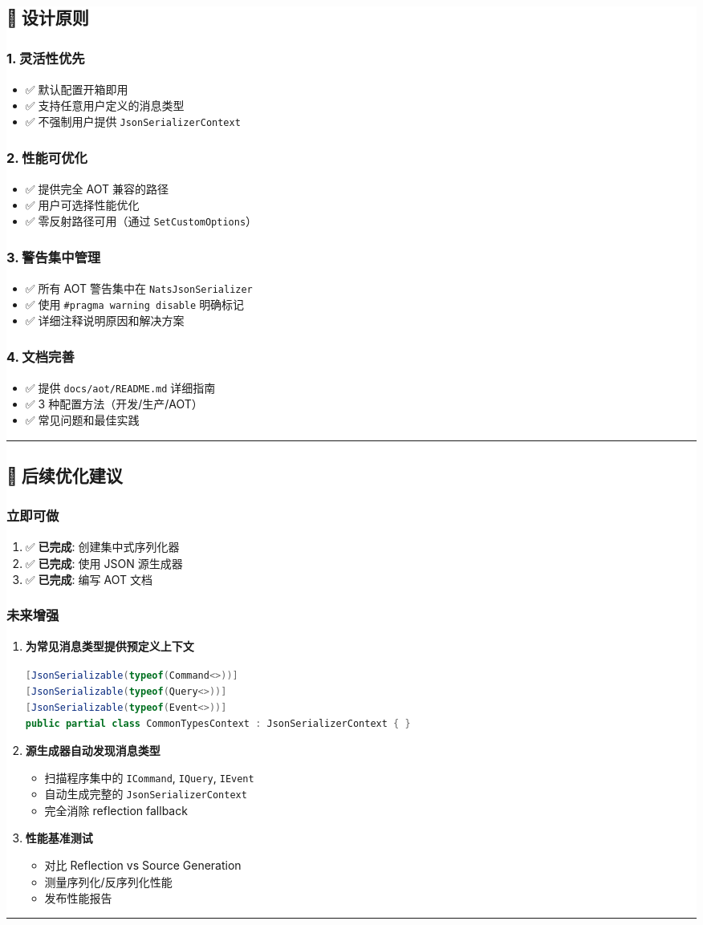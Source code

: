 
## 🎯 设计原则

### 1. 灵活性优先
- ✅ 默认配置开箱即用
- ✅ 支持任意用户定义的消息类型
- ✅ 不强制用户提供 `JsonSerializerContext`

### 2. 性能可优化
- ✅ 提供完全 AOT 兼容的路径
- ✅ 用户可选择性能优化
- ✅ 零反射路径可用（通过 `SetCustomOptions`）

### 3. 警告集中管理
- ✅ 所有 AOT 警告集中在 `NatsJsonSerializer`
- ✅ 使用 `#pragma warning disable` 明确标记
- ✅ 详细注释说明原因和解决方案

### 4. 文档完善
- ✅ 提供 `docs/aot/README.md` 详细指南
- ✅ 3 种配置方法（开发/生产/AOT）
- ✅ 常见问题和最佳实践

---

## 🚀 后续优化建议

### 立即可做
1. ✅ **已完成**: 创建集中式序列化器
2. ✅ **已完成**: 使用 JSON 源生成器
3. ✅ **已完成**: 编写 AOT 文档

### 未来增强
1. **为常见消息类型提供预定义上下文**
   ```csharp
   [JsonSerializable(typeof(Command<>))]
   [JsonSerializable(typeof(Query<>))]
   [JsonSerializable(typeof(Event<>))]
   public partial class CommonTypesContext : JsonSerializerContext { }
   ```

2. **源生成器自动发现消息类型**
   - 扫描程序集中的 `ICommand`, `IQuery`, `IEvent`
   - 自动生成完整的 `JsonSerializerContext`
   - 完全消除 reflection fallback

3. **性能基准测试**
   - 对比 Reflection vs Source Generation
   - 测量序列化/反序列化性能
   - 发布性能报告

---
